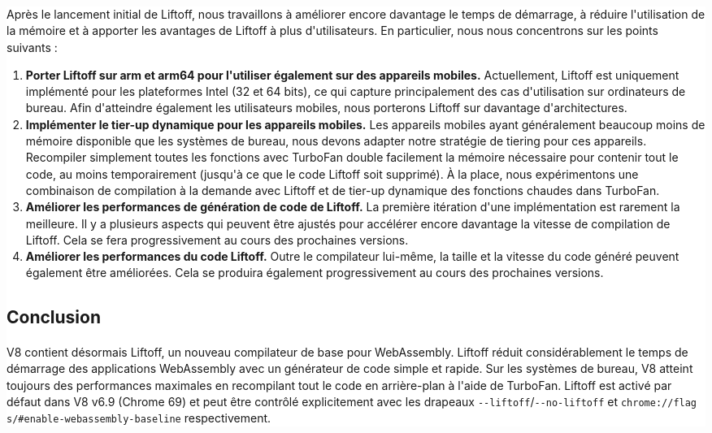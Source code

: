 Après le lancement initial de Liftoff, nous travaillons à améliorer encore davantage le temps de démarrage, à réduire l'utilisation de la mémoire et à apporter les avantages de Liftoff à plus d'utilisateurs. En particulier, nous nous concentrons sur les points suivants :

1. **Porter Liftoff sur arm et arm64 pour l'utiliser également sur des appareils mobiles.** Actuellement, Liftoff est uniquement implémenté pour les plateformes Intel (32 et 64 bits), ce qui capture principalement des cas d'utilisation sur ordinateurs de bureau. Afin d'atteindre également les utilisateurs mobiles, nous porterons Liftoff sur davantage d'architectures.
1. **Implémenter le tier-up dynamique pour les appareils mobiles.** Les appareils mobiles ayant généralement beaucoup moins de mémoire disponible que les systèmes de bureau, nous devons adapter notre stratégie de tiering pour ces appareils. Recompiler simplement toutes les fonctions avec TurboFan double facilement la mémoire nécessaire pour contenir tout le code, au moins temporairement (jusqu'à ce que le code Liftoff soit supprimé). À la place, nous expérimentons une combinaison de compilation à la demande avec Liftoff et de tier-up dynamique des fonctions chaudes dans TurboFan.
1. **Améliorer les performances de génération de code de Liftoff.** La première itération d'une implémentation est rarement la meilleure. Il y a plusieurs aspects qui peuvent être ajustés pour accélérer encore davantage la vitesse de compilation de Liftoff. Cela se fera progressivement au cours des prochaines versions.
1. **Améliorer les performances du code Liftoff.** Outre le compilateur lui-même, la taille et la vitesse du code généré peuvent également être améliorées. Cela se produira également progressivement au cours des prochaines versions.

## Conclusion

V8 contient désormais Liftoff, un nouveau compilateur de base pour WebAssembly. Liftoff réduit considérablement le temps de démarrage des applications WebAssembly avec un générateur de code simple et rapide. Sur les systèmes de bureau, V8 atteint toujours des performances maximales en recompilant tout le code en arrière-plan à l'aide de TurboFan. Liftoff est activé par défaut dans V8 v6.9 (Chrome 69) et peut être contrôlé explicitement avec les drapeaux `--liftoff`/`--no-liftoff` et `chrome://flags/#enable-webassembly-baseline` respectivement.
